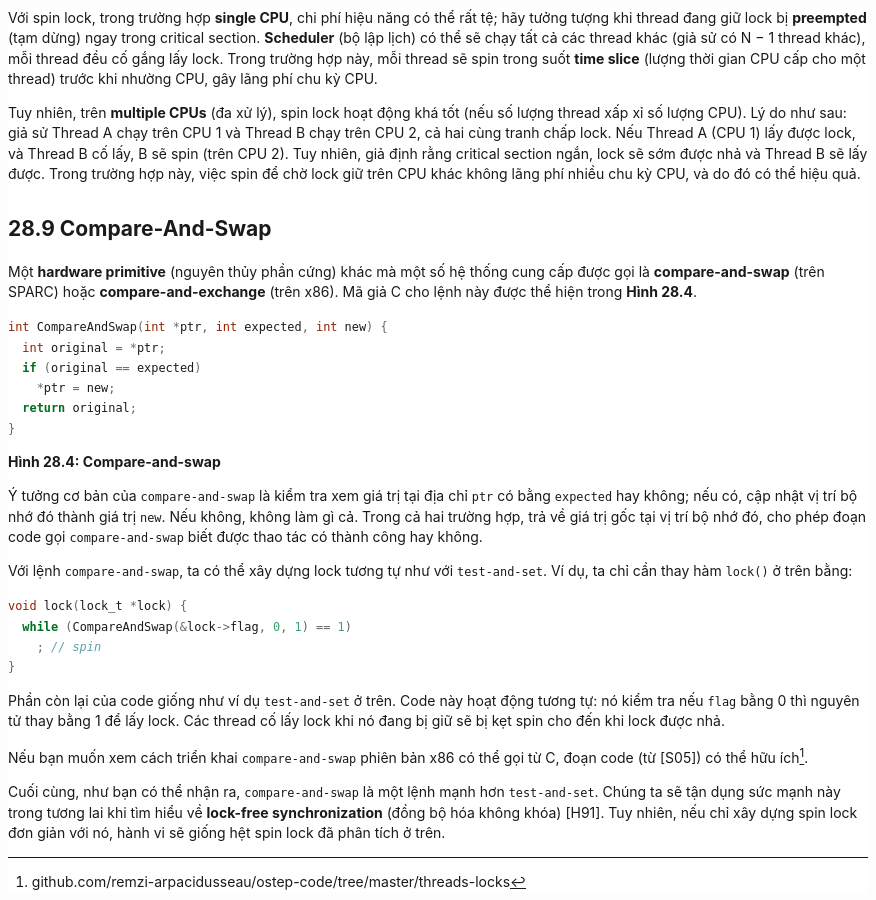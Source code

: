 Với spin lock, trong trường hợp **single CPU**, chi phí hiệu năng có thể rất tệ; hãy tưởng tượng khi thread đang giữ lock bị **preempted** (tạm dừng) ngay trong critical section. **Scheduler** (bộ lập lịch) có thể sẽ chạy tất cả các thread khác (giả sử có N − 1 thread khác), mỗi thread đều cố gắng lấy lock. Trong trường hợp này, mỗi thread sẽ spin trong suốt **time slice** (lượng thời gian CPU cấp cho một thread) trước khi nhường CPU, gây lãng phí chu kỳ CPU.

Tuy nhiên, trên **multiple CPUs** (đa xử lý), spin lock hoạt động khá tốt (nếu số lượng thread xấp xỉ số lượng CPU). Lý do như sau: giả sử Thread A chạy trên CPU 1 và Thread B chạy trên CPU 2, cả hai cùng tranh chấp lock. Nếu Thread A (CPU 1) lấy được lock, và Thread B cố lấy, B sẽ spin (trên CPU 2). Tuy nhiên, giả định rằng critical section ngắn, lock sẽ sớm được nhả và Thread B sẽ lấy được. Trong trường hợp này, việc spin để chờ lock giữ trên CPU khác không lãng phí nhiều chu kỳ CPU, và do đó có thể hiệu quả.


## 28.9 Compare-And-Swap

Một **hardware primitive** (nguyên thủy phần cứng) khác mà một số hệ thống cung cấp được gọi là **compare-and-swap** (trên SPARC) hoặc **compare-and-exchange** (trên x86). Mã giả C cho lệnh này được thể hiện trong **Hình 28.4**.

```c
int CompareAndSwap(int *ptr, int expected, int new) {
  int original = *ptr;
  if (original == expected)
    *ptr = new;
  return original;
}
```

**Hình 28.4: Compare-and-swap**

Ý tưởng cơ bản của `compare-and-swap` là kiểm tra xem giá trị tại địa chỉ `ptr` có bằng `expected` hay không; nếu có, cập nhật vị trí bộ nhớ đó thành giá trị `new`. Nếu không, không làm gì cả. Trong cả hai trường hợp, trả về giá trị gốc tại vị trí bộ nhớ đó, cho phép đoạn code gọi `compare-and-swap` biết được thao tác có thành công hay không.

Với lệnh `compare-and-swap`, ta có thể xây dựng lock tương tự như với `test-and-set`. Ví dụ, ta chỉ cần thay hàm `lock()` ở trên bằng:

```c
void lock(lock_t *lock) {
  while (CompareAndSwap(&lock->flag, 0, 1) == 1)
    ; // spin
}
```

Phần còn lại của code giống như ví dụ `test-and-set` ở trên. Code này hoạt động tương tự: nó kiểm tra nếu `flag` bằng 0 thì nguyên tử thay bằng 1 để lấy lock. Các thread cố lấy lock khi nó đang bị giữ sẽ bị kẹt spin cho đến khi lock được nhả.

Nếu bạn muốn xem cách triển khai `compare-and-swap` phiên bản x86 có thể gọi từ C, đoạn code (từ [S05]) có thể hữu ích[^2].

Cuối cùng, như bạn có thể nhận ra, `compare-and-swap` là một lệnh mạnh hơn `test-and-set`. Chúng ta sẽ tận dụng sức mạnh này trong tương lai khi tìm hiểu về **lock-free synchronization** (đồng bộ hóa không khóa) [H91]. Tuy nhiên, nếu chỉ xây dựng spin lock đơn giản với nó, hành vi sẽ giống hệt spin lock đã phân tích ở trên.


[^1]: Mỗi kiến trúc hỗ trợ test-and-set lại gọi nó bằng tên khác nhau. Trên SPARC, nó được gọi là lệnh load/store unsigned byte (`ldstub`); trên x86, nó là phiên bản có khóa (**locked**) của lệnh atomic exchange (`xchg`).
[^2]: github.com/remzi-arpacidusseau/ostep-code/tree/master/threads-locks
[^3]: Giống như việc mua một bản in của OSTEP! Dù cuốn sách có sẵn miễn phí trên mạng, nhưng chẳng phải bạn sẽ rất thích có một bản bìa cứng để trên bàn làm việc sao? Hoặc tốt hơn, mười bản để chia sẻ với bạn bè và gia đình? Và có thể thêm một bản nữa để… ném vào kẻ thù? (cuốn sách khá nặng, và do đó ném nó lại khá hiệu quả)